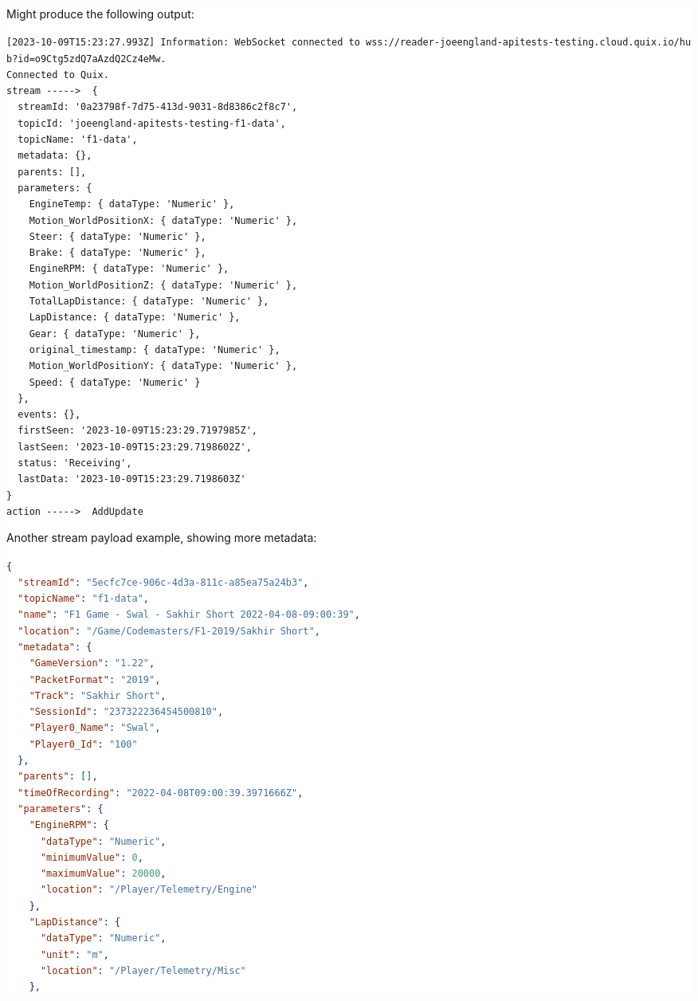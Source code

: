 Might produce the following output:

``` shell
[2023-10-09T15:23:27.993Z] Information: WebSocket connected to wss://reader-joeengland-apitests-testing.cloud.quix.io/hub?id=o9Ctg5zdQ7aAzdQ2Cz4eMw.
Connected to Quix.
stream ----->  {
  streamId: '0a23798f-7d75-413d-9031-8d8386c2f8c7',
  topicId: 'joeengland-apitests-testing-f1-data',
  topicName: 'f1-data',
  metadata: {},
  parents: [],
  parameters: {
    EngineTemp: { dataType: 'Numeric' },
    Motion_WorldPositionX: { dataType: 'Numeric' },
    Steer: { dataType: 'Numeric' },
    Brake: { dataType: 'Numeric' },
    EngineRPM: { dataType: 'Numeric' },
    Motion_WorldPositionZ: { dataType: 'Numeric' },
    TotalLapDistance: { dataType: 'Numeric' },
    LapDistance: { dataType: 'Numeric' },
    Gear: { dataType: 'Numeric' },
    original_timestamp: { dataType: 'Numeric' },
    Motion_WorldPositionY: { dataType: 'Numeric' },
    Speed: { dataType: 'Numeric' }
  },
  events: {},
  firstSeen: '2023-10-09T15:23:29.7197985Z',
  lastSeen: '2023-10-09T15:23:29.7198602Z',
  status: 'Receiving',
  lastData: '2023-10-09T15:23:29.7198603Z'
}
action ----->  AddUpdate
```

Another stream payload example, showing more metadata:

``` json
{
  "streamId": "5ecfc7ce-906c-4d3a-811c-a85ea75a24b3",
  "topicName": "f1-data",
  "name": "F1 Game - Swal - Sakhir Short 2022-04-08-09:00:39",
  "location": "/Game/Codemasters/F1-2019/Sakhir Short",
  "metadata": {
    "GameVersion": "1.22",
    "PacketFormat": "2019",
    "Track": "Sakhir Short",
    "SessionId": "237322236454500810",
    "Player0_Name": "Swal",
    "Player0_Id": "100"
  },
  "parents": [],
  "timeOfRecording": "2022-04-08T09:00:39.3971666Z",
  "parameters": {
    "EngineRPM": {
      "dataType": "Numeric",
      "minimumValue": 0,
      "maximumValue": 20000,
      "location": "/Player/Telemetry/Engine"
    },
    "LapDistance": {
      "dataType": "Numeric",
      "unit": "m",
      "location": "/Player/Telemetry/Misc"
    },
```